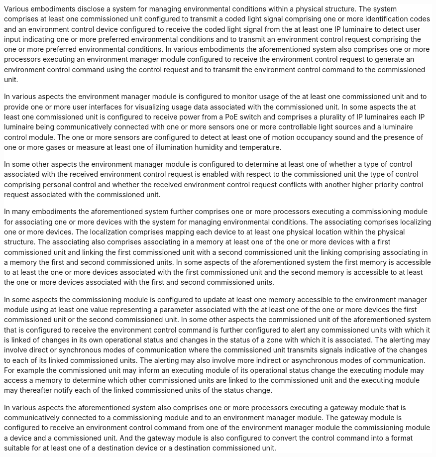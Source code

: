 Various embodiments disclose a system for managing environmental conditions within a physical structure. The system comprises at least one commissioned unit configured to transmit a coded light signal comprising one or more identification codes and an environment control device configured to receive the coded light signal from the at least one IP luminaire to detect user input indicating one or more preferred environmental conditions and to transmit an environment control request comprising the one or more preferred environmental conditions. In various embodiments the aforementioned system also comprises one or more processors executing an environment manager module configured to receive the environment control request to generate an environment control command using the control request and to transmit the environment control command to the commissioned unit.

In various aspects the environment manager module is configured to monitor usage of the at least one commissioned unit and to provide one or more user interfaces for visualizing usage data associated with the commissioned unit. In some aspects the at least one commissioned unit is configured to receive power from a PoE switch and comprises a plurality of IP luminaires each IP luminaire being communicatively connected with one or more sensors one or more controllable light sources and a luminaire control module. The one or more sensors are configured to detect at least one of motion occupancy sound and the presence of one or more gases or measure at least one of illumination humidity and temperature.

In some other aspects the environment manager module is configured to determine at least one of whether a type of control associated with the received environment control request is enabled with respect to the commissioned unit the type of control comprising personal control and whether the received environment control request conflicts with another higher priority control request associated with the commissioned unit.

In many embodiments the aforementioned system further comprises one or more processors executing a commissioning module for associating one or more devices with the system for managing environmental conditions. The associating comprises localizing one or more devices. The localization comprises mapping each device to at least one physical location within the physical structure. The associating also comprises associating in a memory at least one of the one or more devices with a first commissioned unit and linking the first commissioned unit with a second commissioned unit the linking comprising associating in a memory the first and second commissioned units. In some aspects of the aforementioned system the first memory is accessible to at least the one or more devices associated with the first commissioned unit and the second memory is accessible to at least the one or more devices associated with the first and second commissioned units.

In some aspects the commissioning module is configured to update at least one memory accessible to the environment manager module using at least one value representing a parameter associated with the at least one of the one or more devices the first commissioned unit or the second commissioned unit. In some other aspects the commissioned unit of the aforementioned system that is configured to receive the environment control command is further configured to alert any commissioned units with which it is linked of changes in its own operational status and changes in the status of a zone with which it is associated. The alerting may involve direct or synchronous modes of communication where the commissioned unit transmits signals indicative of the changes to each of its linked commissioned units. The alerting may also involve more indirect or asynchronous modes of communication. For example the commissioned unit may inform an executing module of its operational status change the executing module may access a memory to determine which other commissioned units are linked to the commissioned unit and the executing module may thereafter notify each of the linked commissioned units of the status change.

In various aspects the aforementioned system also comprises one or more processors executing a gateway module that is communicatively connected to a commissioning module and to an environment manager module. The gateway module is configured to receive an environment control command from one of the environment manager module the commissioning module a device and a commissioned unit. And the gateway module is also configured to convert the control command into a format suitable for at least one of a destination device or a destination commissioned unit.
